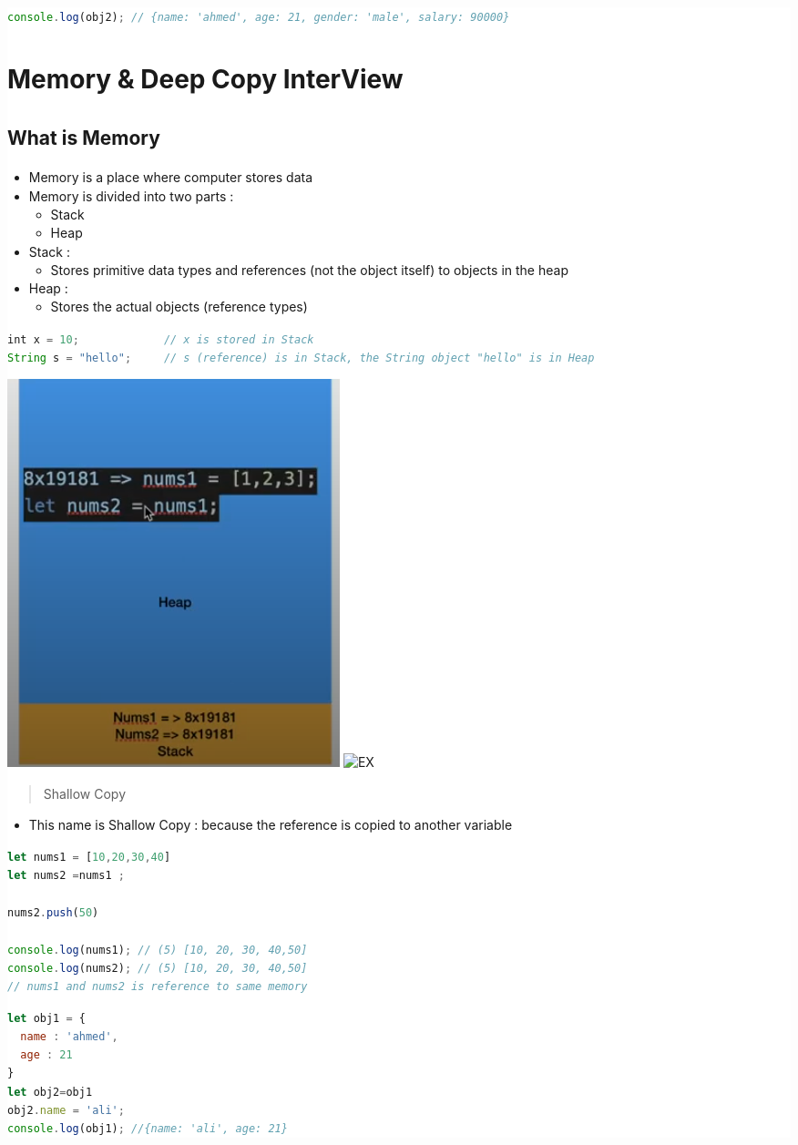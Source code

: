 ```js
console.log(obj2); // {name: 'ahmed', age: 21, gender: 'male', salary: 90000}
```

# Memory & Deep Copy InterView
## What is Memory 
- Memory is a place where computer stores data
- Memory is divided into two parts : 
  - Stack 
  - Heap 
- Stack : 
  - Stores primitive data types and references (not the object itself) to objects in the heap
- Heap : 
  - Stores the actual objects (reference types)
```js
int x = 10;             // x is stored in Stack
String s = "hello";     // s (reference) is in Stack, the String object "hello" is in Heap
```
![EX](image.png)
![EX](image-1.png)
> Shallow Copy 
- This name is Shallow Copy : because the reference is copied to another variable
```js
let nums1 = [10,20,30,40]
let nums2 =nums1 ;

nums2.push(50)

console.log(nums1); // (5) [10, 20, 30, 40,50]
console.log(nums2); // (5) [10, 20, 30, 40,50]
// nums1 and nums2 is reference to same memory
```
```js
let obj1 = {
  name : 'ahmed',
  age : 21
}
let obj2=obj1
obj2.name = 'ali';
console.log(obj1); //{name: 'ali', age: 21}
```